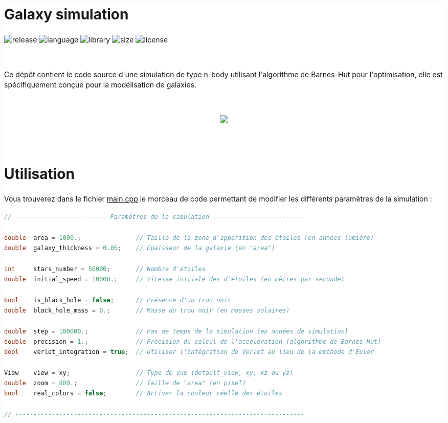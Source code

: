 # Galaxy simulation

![release](https://img.shields.io/badge/release-v2.1-blueviolet)
![language](https://img.shields.io/badge/language-C%2B%2B-0052cf)
![library](https://img.shields.io/badge/library-SDL2-00cf2c)
![size](https://img.shields.io/badge/size-76%20Mo-f12222)
![license](https://img.shields.io/badge/license-CC--0-0bb9ec)

<br/>

Ce dépôt contient le code source d'une simulation de type n-body utilisant l'algorithme de Barnes-Hut pour l'optimisation, elle
est spécifiquement conçue pour la modélisation de galaxies.

<br/>

<p align="center">
	<img src="https://i.imgur.com/yTRdyJa.png" width="700">
</p>

<br/>

# Utilisation

Vous trouverez dans le fichier [main.cpp](https://github.com/angeluriot/Galaxy_simulation/blob/master/sources/main.cpp) le morceau
de code permettant de modifier les différents paramètres de la simulation :

```cpp
// ------------------------- Paramètres de la simulation -------------------------

double  area = 1000.;               // Taille de la zone d'apparition des étoiles (en années lumière)
double  galaxy_thickness = 0.05;    // Epaisseur de la galaxie (en "area")

int     stars_number = 50000;       // Nombre d'étoiles
double  initial_speed = 10000.;     // Vitesse initiale des d'étoiles (en mètres par seconde)

bool    is_black_hole = false;      // Présence d'un trou noir
double  black_hole_mass = 0.;       // Masse du trou noir (en masses solaires)

double  step = 100000.;             // Pas de temps de la simulation (en années de simulation)
double  precision = 1.;             // Précision du calcul de l'accélération (algorithme de Barnes-Hut)
bool    verlet_integration = true;  // Utiliser l'intégration de Verlet au lieu de la méthode d'Euler

View    view = xy;                  // Type de vue (default_view, xy, xz ou yz)
double  zoom = 800.;                // Taille de "area" (en pixel)
bool    real_colors = false;        // Activer la couleur réelle des étoiles

// -------------------------------------------------------------------------------
```

